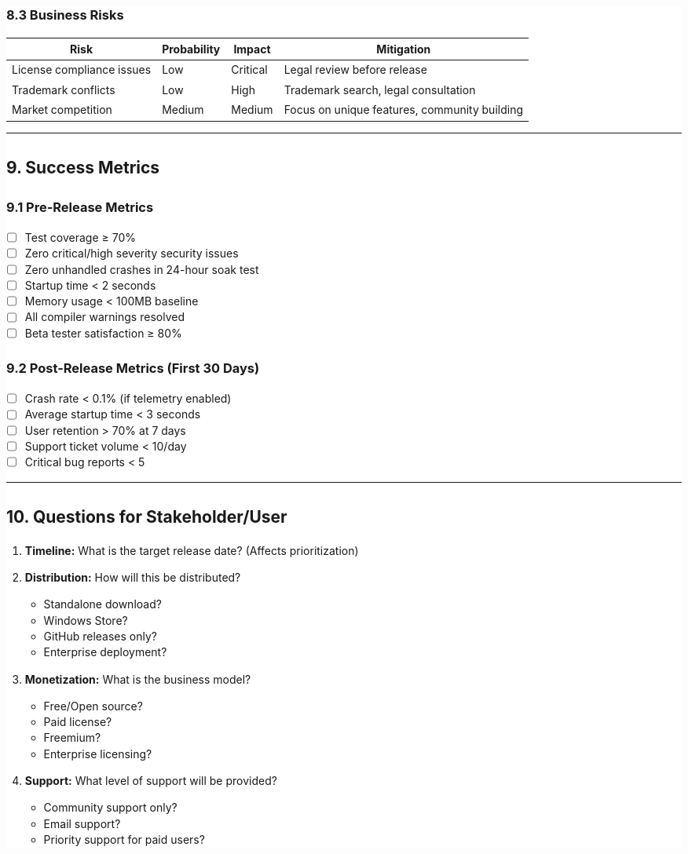 ### 8.3 Business Risks

| Risk | Probability | Impact | Mitigation |
|------|-------------|--------|------------|
| License compliance issues | Low | Critical | Legal review before release |
| Trademark conflicts | Low | High | Trademark search, legal consultation |
| Market competition | Medium | Medium | Focus on unique features, community building |

---

## 9. Success Metrics

### 9.1 Pre-Release Metrics
- [ ] Test coverage ≥ 70%
- [ ] Zero critical/high severity security issues
- [ ] Zero unhandled crashes in 24-hour soak test
- [ ] Startup time < 2 seconds
- [ ] Memory usage < 100MB baseline
- [ ] All compiler warnings resolved
- [ ] Beta tester satisfaction ≥ 80%

### 9.2 Post-Release Metrics (First 30 Days)
- [ ] Crash rate < 0.1% (if telemetry enabled)
- [ ] Average startup time < 3 seconds
- [ ] User retention > 70% at 7 days
- [ ] Support ticket volume < 10/day
- [ ] Critical bug reports < 5

---

## 10. Questions for Stakeholder/User

1. **Timeline:** What is the target release date? (Affects prioritization)

2. **Distribution:** How will this be distributed?
   - Standalone download?
   - Windows Store?
   - GitHub releases only?
   - Enterprise deployment?

3. **Monetization:** What is the business model?
   - Free/Open source?
   - Paid license?
   - Freemium?
   - Enterprise licensing?

4. **Support:** What level of support will be provided?
   - Community support only?
   - Email support?
   - Priority support for paid users?
